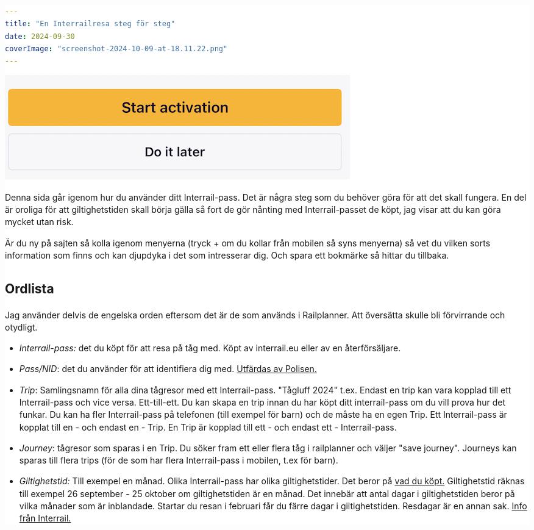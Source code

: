 ```yaml
---
title: "En Interrailresa steg för steg"
date: 2024-09-30
coverImage: "screenshot-2024-10-09-at-18.11.22.png"
---
```


![](images/en-interrail-resa-steg-for-steg_15.png?w=566)

Denna sida går igenom hur du använder ditt Interrail-pass. Det är några steg som du behöver göra för att det skall fungera. En del är oroliga för att giltighetstiden skall börja gälla så fort de gör nånting med Interrail-passet de köpt, jag visar att du kan göra mycket utan risk.

Är du ny på sajten så kolla igenom menyerna (tryck + om du kollar från mobilen så syns menyerna) så vet du vilken sorts information som finns och kan djupdyka i det som intresserar dig. Och spara ett bokmärke så hittar du tillbaka.

## Ordlista

Jag använder delvis de engelska orden eftersom det är de som används i Railplanner. Att översätta skulle bli förvirrande och otydligt.

- _Interrail-pass:_ det du köpt för att resa på tåg med. Köpt av interrail.eu eller av en återförsäljare.

- _Pass/NID_: det du använder för att identifiera dig med. [Utfärdas av Polisen.](https://polisen.se/tjanster-tillstand/pass-och-nationellt-id-kort/)

- _Trip_: Samlingsnamn för alla dina tågresor med ett Interrail-pass. "Tågluff 2024" t.ex. Endast en trip kan vara kopplad till ett Interrail-pass och vice versa. Ett-till-ett. Du kan skapa en trip innan du har köpt ditt interrail-pass om du vill prova hur det funkar. Du kan ha fler Interrail-pass på telefonen (till exempel för barn) och de måste ha en egen Trip. Ett Interrail-pass är kopplat till en - och endast en - Trip. En Trip är kopplad till ett - och endast ett - Interrail-pass.

- _Journey_: tågresor som sparas i en Trip. Du söker fram ett eller flera tåg i railplanner och väljer "save journey". Journeys kan sparas till flera trips (för de som har flera Interrail-pass i mobilen, t.ex för barn).

- _Giltighetstid:_ Till exempel en månad. Olika Interrail-pass har olika giltighetstider. Det beror på [vad du köpt.](https://www.interrail.eu/en/interrail-passes/global-pass) Giltighetstid räknas till exempel 26 september - 25 oktober om giltighetstiden är en månad. Det innebär att antal dagar i giltighetstiden beror på vilka månader som är inblandade. Startar du resan i februari får du färre dagar i giltighetstiden. Resdagar är en annan sak. [Info från Interrail.](https://www.interrail.eu/en/support/interested-in-interrailing/how-long-is-my-interrail-pass-valid)
